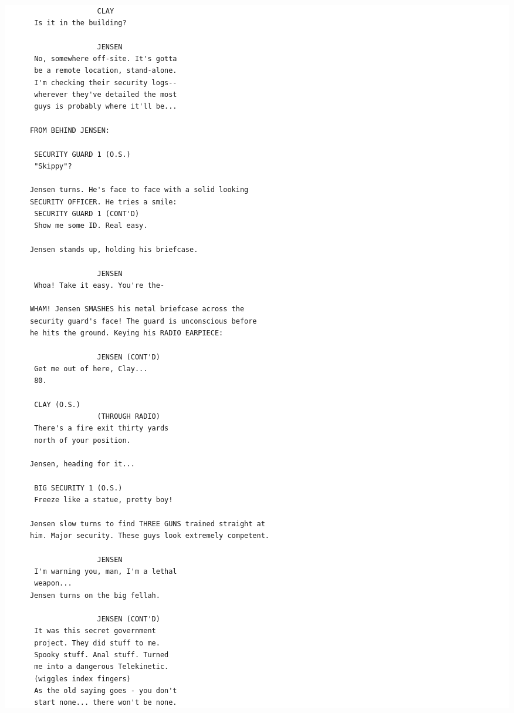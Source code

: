                           CLAY
           Is it in the building?
                         
                          JENSEN
           No, somewhere off-site. It's gotta
           be a remote location, stand-alone.
           I'm checking their security logs--
           wherever they've detailed the most
           guys is probably where it'll be...
                         
          FROM BEHIND JENSEN:
                         
           SECURITY GUARD 1 (O.S.)
           "Skippy"?
                         
          Jensen turns. He's face to face with a solid looking
          SECURITY OFFICER. He tries a smile:
           SECURITY GUARD 1 (CONT'D)
           Show me some ID. Real easy.
                         
          Jensen stands up, holding his briefcase.
                         
                          JENSEN
           Whoa! Take it easy. You're the-
                         
          WHAM! Jensen SMASHES his metal briefcase across the
          security guard's face! The guard is unconscious before
          he hits the ground. Keying his RADIO EARPIECE:
                         
                          JENSEN (CONT'D)
           Get me out of here, Clay...
           80.
                         
           CLAY (O.S.)
                          (THROUGH RADIO)
           There's a fire exit thirty yards
           north of your position.
                         
          Jensen, heading for it...
                         
           BIG SECURITY 1 (O.S.)
           Freeze like a statue, pretty boy!
                         
          Jensen slow turns to find THREE GUNS trained straight at
          him. Major security. These guys look extremely competent.
                         
                          JENSEN
           I'm warning you, man, I'm a lethal
           weapon...
          Jensen turns on the big fellah.
                         
                          JENSEN (CONT'D)
           It was this secret government
           project. They did stuff to me.
           Spooky stuff. Anal stuff. Turned
           me into a dangerous Telekinetic.
           (wiggles index fingers)
           As the old saying goes - you don't
           start none... there won't be none.
                         